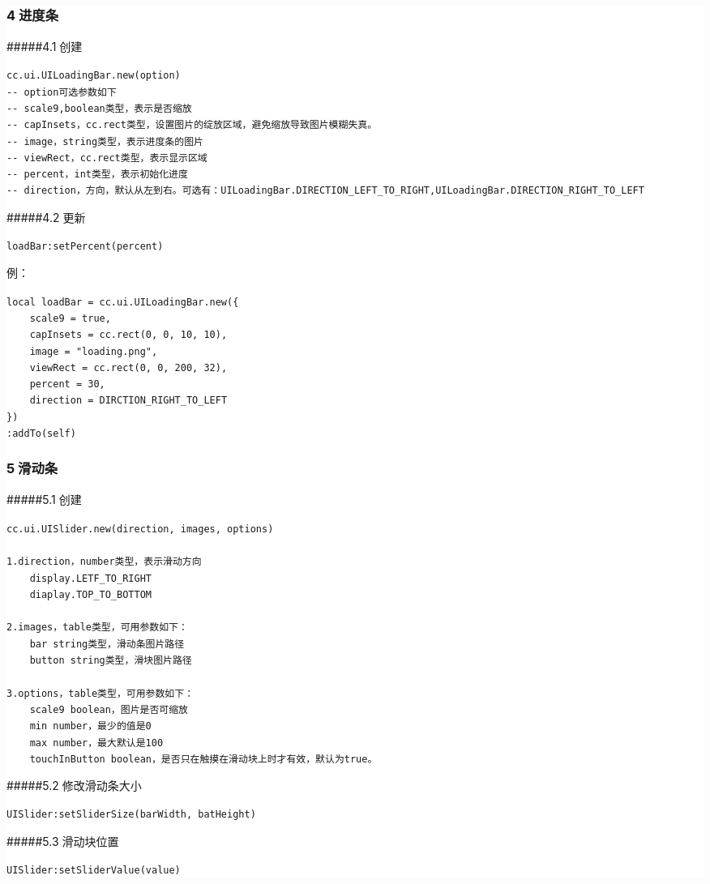 ### 4 进度条

#####4.1 创建

	cc.ui.UILoadingBar.new(option)
	-- option可选参数如下
	-- scale9,boolean类型，表示是否缩放
	-- capInsets，cc.rect类型，设置图片的绽放区域，避免缩放导致图片模糊失真。
	-- image，string类型，表示进度条的图片
	-- viewRect，cc.rect类型，表示显示区域
	-- percent，int类型，表示初始化进度
	-- direction，方向，默认从左到右。可选有：UILoadingBar.DIRECTION_LEFT_TO_RIGHT,UILoadingBar.DIRECTION_RIGHT_TO_LEFT

#####4.2 更新

	loadBar:setPercent(percent)

例：
	
	local loadBar = cc.ui.UILoadingBar.new({
		scale9 = true,
		capInsets = cc.rect(0, 0, 10, 10),
		image = "loading.png",
		viewRect = cc.rect(0, 0, 200, 32),
		percent = 30,
		direction = DIRCTION_RIGHT_TO_LEFT
	}) 
	:addTo(self)

### 5 滑动条

#####5.1 创建

	cc.ui.UISlider.new(direction, images, options)

	1.direction，number类型，表示滑动方向
		display.LETF_TO_RIGHT
		diaplay.TOP_TO_BOTTOM

	2.images，table类型，可用参数如下：
		bar string类型，滑动条图片路径
		button string类型，滑块图片路径
 
	3.options，table类型，可用参数如下：
		scale9 boolean，图片是否可缩放
		min number，最少的值是0
		max number，最大默认是100
		touchInButton boolean，是否只在触摸在滑动块上时才有效，默认为true。

#####5.2 修改滑动条大小

	UISlider:setSliderSize(barWidth, batHeight)

#####5.3 滑动块位置

	UISlider:setSliderValue(value)
	
